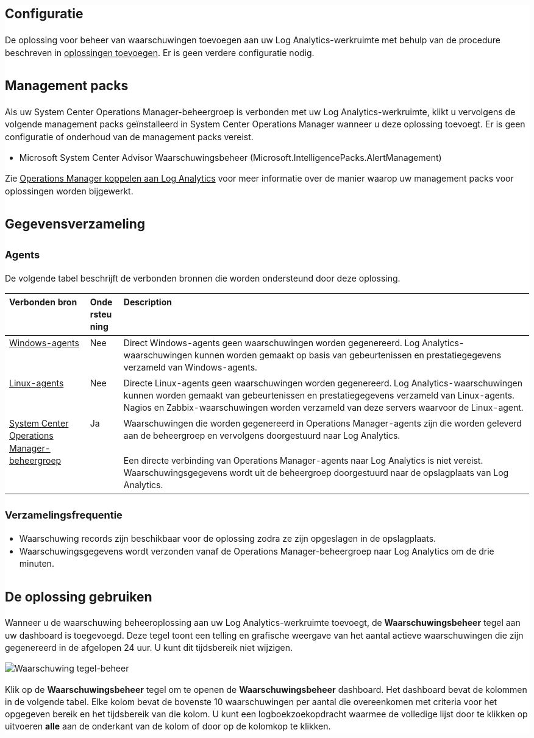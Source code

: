 ## <a name="configuration"></a>Configuratie
De oplossing voor beheer van waarschuwingen toevoegen aan uw Log Analytics-werkruimte met behulp van de procedure beschreven in [oplossingen toevoegen](../../azure-monitor/insights/solutions.md). Er is geen verdere configuratie nodig.

## <a name="management-packs"></a>Management packs
Als uw System Center Operations Manager-beheergroep is verbonden met uw Log Analytics-werkruimte, klikt u vervolgens de volgende management packs geïnstalleerd in System Center Operations Manager wanneer u deze oplossing toevoegt.  Er is geen configuratie of onderhoud van de management packs vereist.

* Microsoft System Center Advisor Waarschuwingsbeheer (Microsoft.IntelligencePacks.AlertManagement)

Zie [Operations Manager koppelen aan Log Analytics](../../azure-monitor/platform/om-agents.md) voor meer informatie over de manier waarop uw management packs voor oplossingen worden bijgewerkt.

## <a name="data-collection"></a>Gegevensverzameling
### <a name="agents"></a>Agents
De volgende tabel beschrijft de verbonden bronnen die worden ondersteund door deze oplossing.

| Verbonden bron | Ondersteuning | Description |
|:--- |:--- |:--- |
| [Windows-agents](agent-windows.md) | Nee |Direct Windows-agents geen waarschuwingen worden gegenereerd.  Log Analytics-waarschuwingen kunnen worden gemaakt op basis van gebeurtenissen en prestatiegegevens verzameld van Windows-agents. |
| [Linux-agents](../../azure-monitor/learn/quick-collect-linux-computer.md) | Nee |Directe Linux-agents geen waarschuwingen worden gegenereerd.  Log Analytics-waarschuwingen kunnen worden gemaakt van gebeurtenissen en prestatiegegevens verzameld van Linux-agents.  Nagios en Zabbix-waarschuwingen worden verzameld van deze servers waarvoor de Linux-agent. |
| [System Center Operations Manager-beheergroep](../../azure-monitor/platform/om-agents.md) |Ja |Waarschuwingen die worden gegenereerd in Operations Manager-agents zijn die worden geleverd aan de beheergroep en vervolgens doorgestuurd naar Log Analytics.<br><br>Een directe verbinding van Operations Manager-agents naar Log Analytics is niet vereist. Waarschuwingsgegevens wordt uit de beheergroep doorgestuurd naar de opslagplaats van Log Analytics. |


### <a name="collection-frequency"></a>Verzamelingsfrequentie
- Waarschuwing records zijn beschikbaar voor de oplossing zodra ze zijn opgeslagen in de opslagplaats.
- Waarschuwingsgegevens wordt verzonden vanaf de Operations Manager-beheergroep naar Log Analytics om de drie minuten.  

## <a name="using-the-solution"></a>De oplossing gebruiken
Wanneer u de waarschuwing beheeroplossing aan uw Log Analytics-werkruimte toevoegt, de **Waarschuwingsbeheer** tegel aan uw dashboard is toegevoegd.  Deze tegel toont een telling en grafische weergave van het aantal actieve waarschuwingen die zijn gegenereerd in de afgelopen 24 uur.  U kunt dit tijdsbereik niet wijzigen.

![Waarschuwing tegel-beheer](media/alert-management-solution/tile.png)

Klik op de **Waarschuwingsbeheer** tegel om te openen de **Waarschuwingsbeheer** dashboard.  Het dashboard bevat de kolommen in de volgende tabel.  Elke kolom bevat de bovenste 10 waarschuwingen per aantal die overeenkomen met criteria voor het opgegeven bereik en het tijdsbereik van die kolom.  U kunt een logboekzoekopdracht waarmee de volledige lijst door te klikken op uitvoeren **alle** aan de onderkant van de kolom of door op de kolomkop te klikken.
